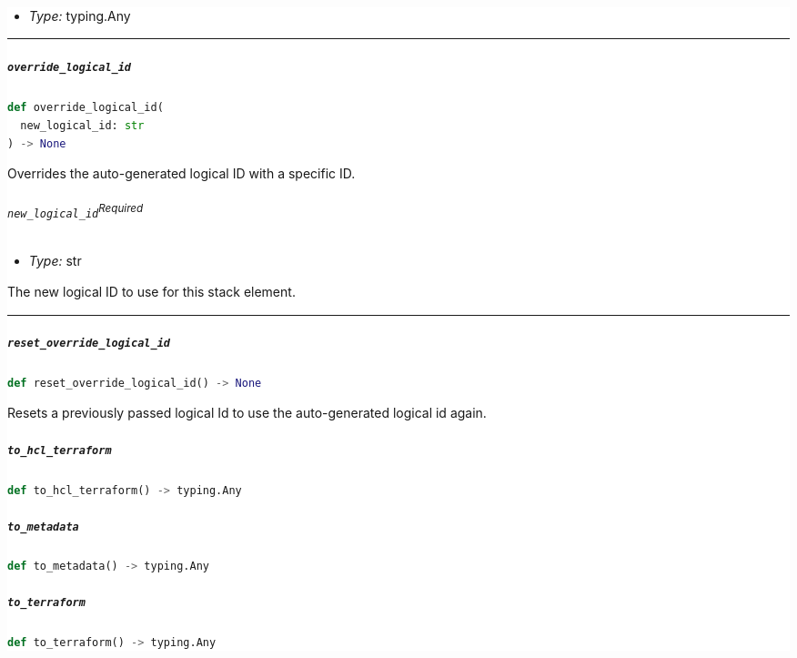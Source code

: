 - *Type:* typing.Any

---

##### `override_logical_id` <a name="override_logical_id" id="@cdktf/provider-cloudflare.observatoryScheduledTest.ObservatoryScheduledTest.overrideLogicalId"></a>

```python
def override_logical_id(
  new_logical_id: str
) -> None
```

Overrides the auto-generated logical ID with a specific ID.

###### `new_logical_id`<sup>Required</sup> <a name="new_logical_id" id="@cdktf/provider-cloudflare.observatoryScheduledTest.ObservatoryScheduledTest.overrideLogicalId.parameter.newLogicalId"></a>

- *Type:* str

The new logical ID to use for this stack element.

---

##### `reset_override_logical_id` <a name="reset_override_logical_id" id="@cdktf/provider-cloudflare.observatoryScheduledTest.ObservatoryScheduledTest.resetOverrideLogicalId"></a>

```python
def reset_override_logical_id() -> None
```

Resets a previously passed logical Id to use the auto-generated logical id again.

##### `to_hcl_terraform` <a name="to_hcl_terraform" id="@cdktf/provider-cloudflare.observatoryScheduledTest.ObservatoryScheduledTest.toHclTerraform"></a>

```python
def to_hcl_terraform() -> typing.Any
```

##### `to_metadata` <a name="to_metadata" id="@cdktf/provider-cloudflare.observatoryScheduledTest.ObservatoryScheduledTest.toMetadata"></a>

```python
def to_metadata() -> typing.Any
```

##### `to_terraform` <a name="to_terraform" id="@cdktf/provider-cloudflare.observatoryScheduledTest.ObservatoryScheduledTest.toTerraform"></a>

```python
def to_terraform() -> typing.Any
```
